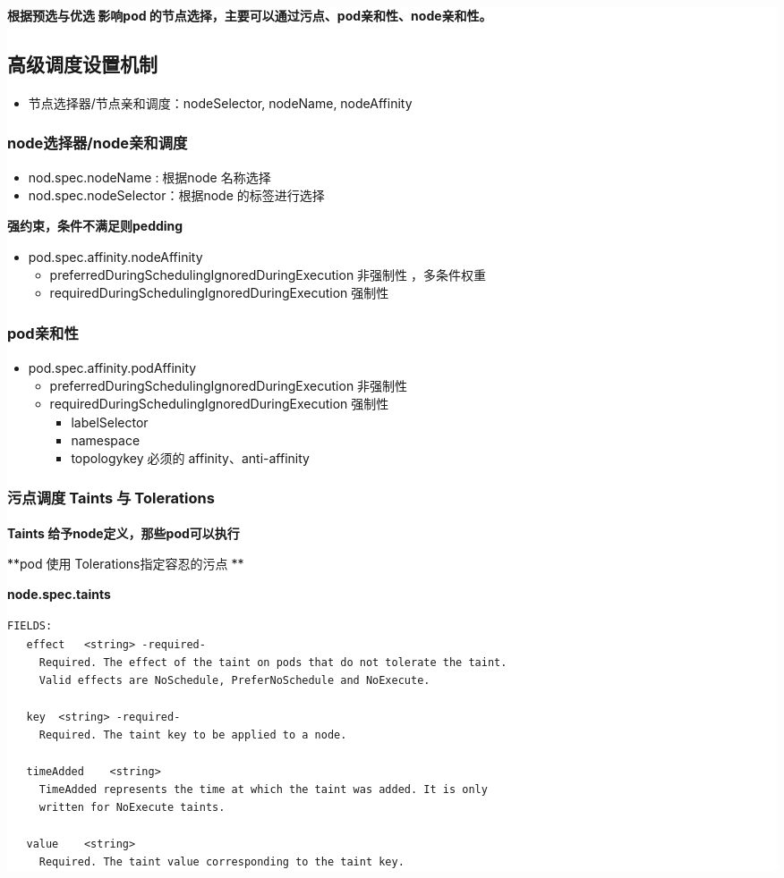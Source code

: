 

**根据预选与优选 影响pod  的节点选择，主要可以通过污点、pod亲和性、node亲和性。**

## 高级调度设置机制

- 节点选择器/节点亲和调度：nodeSelector,  nodeName, nodeAffinity

  

### node选择器/node亲和调度

- nod.spec.nodeName : 根据node 名称选择
- nod.spec.nodeSelector：根据node 的标签进行选择

**强约束，条件不满足则pedding**

- pod.spec.affinity.nodeAffinity
  - preferredDuringSchedulingIgnoredDuringExecution  非强制性 ，多条件权重
  - requiredDuringSchedulingIgnoredDuringExecution   强制性

### pod亲和性

- pod.spec.affinity.podAffinity
  - preferredDuringSchedulingIgnoredDuringExecution  非强制性
  - requiredDuringSchedulingIgnoredDuringExecution  强制性
    - labelSelector
    - namespace
    - topologykey  必须的  affinity、anti-affinity



### 污点调度 Taints 与 Tolerations

**Taints 给予node定义，那些pod可以执行**

**pod 使用 Tolerations指定容忍的污点 **

**node.spec.taints**

```
FIELDS:
   effect	<string> -required-
     Required. The effect of the taint on pods that do not tolerate the taint.
     Valid effects are NoSchedule, PreferNoSchedule and NoExecute.

   key	<string> -required-
     Required. The taint key to be applied to a node.

   timeAdded	<string>
     TimeAdded represents the time at which the taint was added. It is only
     written for NoExecute taints.

   value	<string>
     Required. The taint value corresponding to the taint key.
```
